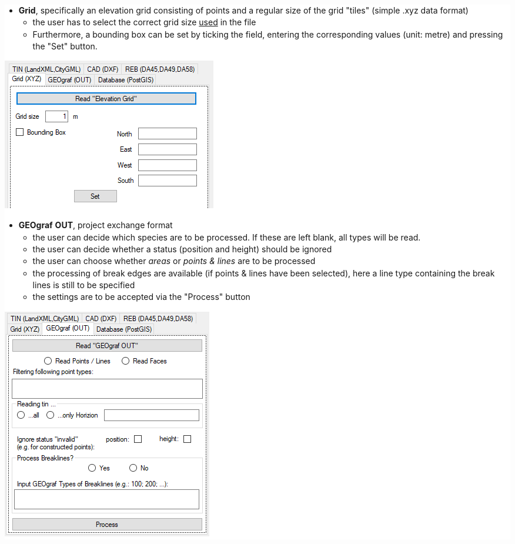 

- **Grid**, specifically an elevation grid consisting of points and a regular size of the grid "tiles" (simple .xyz data format)
  - the user has to select the correct grid size <u>used</u> in the file
  - Furthermore, a bounding box can be set by ticking the field, entering the corresponding values (unit: metre) and pressing the "Set" button.

![Grid import](pic/Gridimport.PNG)

- **GEOgraf** **OUT**, project exchange format 
  - the user can decide which species are to be processed. If these are left blank, all types will be read.
  - the user can decide whether a status (position and height) should be ignored
  - the user can choose whether *areas* or *points & lines* are to be processed
  - the processing of break edges are available (if points & lines have been selected), here a line type containing the break lines is still to be specified
  - the settings are to be accepted via the "Process" button

![OUT import](pic/OUTimport.PNG)
